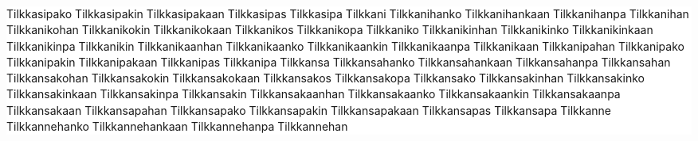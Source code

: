 Tilkkasipako
Tilkkasipakin
Tilkkasipakaan
Tilkkasipas
Tilkkasipa
Tilkkani
Tilkkanihanko
Tilkkanihankaan
Tilkkanihanpa
Tilkkanihan
Tilkkanikohan
Tilkkanikokin
Tilkkanikokaan
Tilkkanikos
Tilkkanikopa
Tilkkaniko
Tilkkanikinhan
Tilkkanikinko
Tilkkanikinkaan
Tilkkanikinpa
Tilkkanikin
Tilkkanikaanhan
Tilkkanikaanko
Tilkkanikaankin
Tilkkanikaanpa
Tilkkanikaan
Tilkkanipahan
Tilkkanipako
Tilkkanipakin
Tilkkanipakaan
Tilkkanipas
Tilkkanipa
Tilkkansa
Tilkkansahanko
Tilkkansahankaan
Tilkkansahanpa
Tilkkansahan
Tilkkansakohan
Tilkkansakokin
Tilkkansakokaan
Tilkkansakos
Tilkkansakopa
Tilkkansako
Tilkkansakinhan
Tilkkansakinko
Tilkkansakinkaan
Tilkkansakinpa
Tilkkansakin
Tilkkansakaanhan
Tilkkansakaanko
Tilkkansakaankin
Tilkkansakaanpa
Tilkkansakaan
Tilkkansapahan
Tilkkansapako
Tilkkansapakin
Tilkkansapakaan
Tilkkansapas
Tilkkansapa
Tilkkanne
Tilkkannehanko
Tilkkannehankaan
Tilkkannehanpa
Tilkkannehan